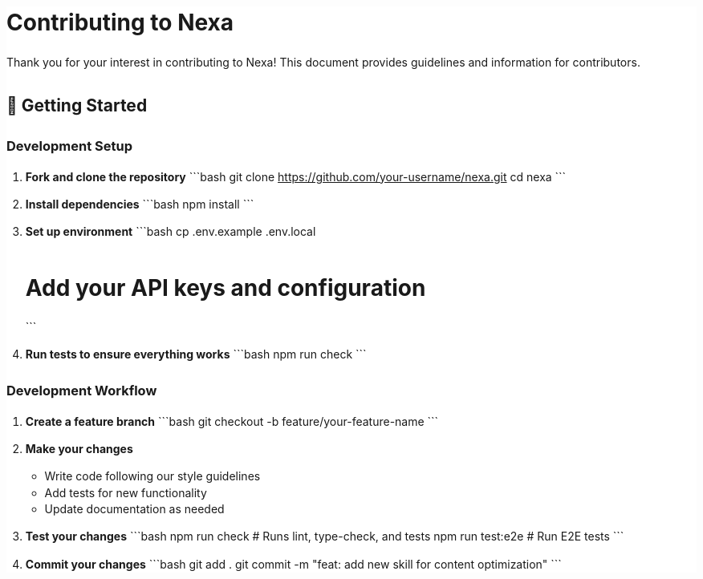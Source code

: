 # Contributing to Nexa

Thank you for your interest in contributing to Nexa! This document provides guidelines and information for contributors.

## 🚀 Getting Started

### Development Setup

1. **Fork and clone the repository**
   \`\`\`bash
   git clone https://github.com/your-username/nexa.git
   cd nexa
   \`\`\`

2. **Install dependencies**
   \`\`\`bash
   npm install
   \`\`\`

3. **Set up environment**
   \`\`\`bash
   cp .env.example .env.local
   # Add your API keys and configuration
   \`\`\`

4. **Run tests to ensure everything works**
   \`\`\`bash
   npm run check
   \`\`\`

### Development Workflow

1. **Create a feature branch**
   \`\`\`bash
   git checkout -b feature/your-feature-name
   \`\`\`

2. **Make your changes**
   - Write code following our style guidelines
   - Add tests for new functionality
   - Update documentation as needed

3. **Test your changes**
   \`\`\`bash
   npm run check  # Runs lint, type-check, and tests
   npm run test:e2e  # Run E2E tests
   \`\`\`

4. **Commit your changes**
   \`\`\`bash
   git add .
   git commit -m "feat: add new skill for content optimization"
   \`\`\`
